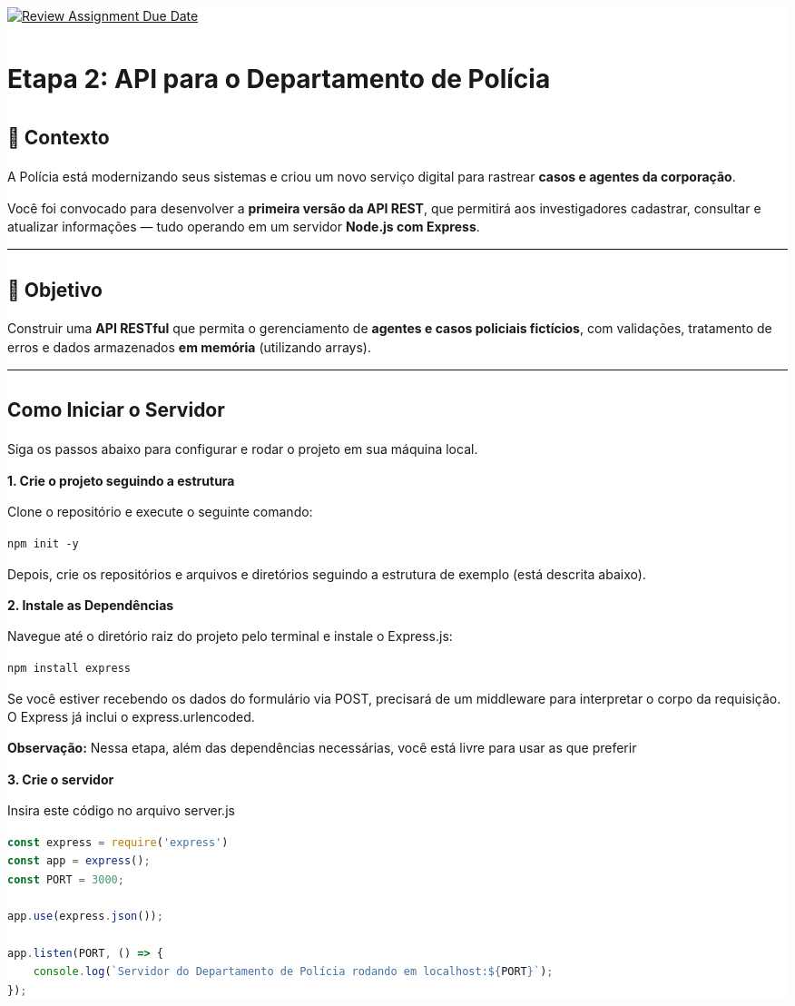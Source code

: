 [![Review Assignment Due Date](https://classroom.github.com/assets/deadline-readme-button-22041afd0340ce965d47ae6ef1cefeee28c7c493a6346c4f15d667ab976d596c.svg)](https://classroom.github.com/a/pktpEP6V)
# Etapa 2: API para o Departamento de Polícia

## 🧩 Contexto

A Polícia está modernizando seus sistemas e criou um novo serviço digital para rastrear **casos e agentes da corporação**. 

Você foi convocado para desenvolver a **primeira versão da API REST**, que permitirá aos investigadores cadastrar, consultar e atualizar informações — tudo operando em um servidor **Node.js com Express**.

---

## 🎯 Objetivo

Construir uma **API RESTful** que permita o gerenciamento de **agentes e casos policiais fictícios**, com validações, tratamento de erros e dados armazenados **em memória** (utilizando arrays).

--- 

## Como Iniciar o Servidor

Siga os passos abaixo para configurar e rodar o projeto em sua máquina local.

**1. Crie o projeto seguindo a estrutura**

Clone o repositório e execute o seguinte comando: 

```npm init -y```

Depois, crie os repositórios e arquivos e diretórios seguindo a estrutura de exemplo (está descrita abaixo).

**2. Instale as Dependências**

Navegue até o diretório raiz do projeto pelo terminal e instale o Express.js:

```bash
npm install express
```
Se você estiver recebendo os dados do formulário via POST, precisará de um middleware para interpretar o corpo da requisição. O Express já inclui o express.urlencoded.

**Observação:** Nessa etapa, além das dependências necessárias, você está livre para usar as que preferir

**3. Crie o servidor**

Insira este código no arquivo server.js

```javascript
const express = require('express')
const app = express();
const PORT = 3000;

app.use(express.json());

app.listen(PORT, () => {
    console.log(`Servidor do Departamento de Polícia rodando em localhost:${PORT}`);
});
```
